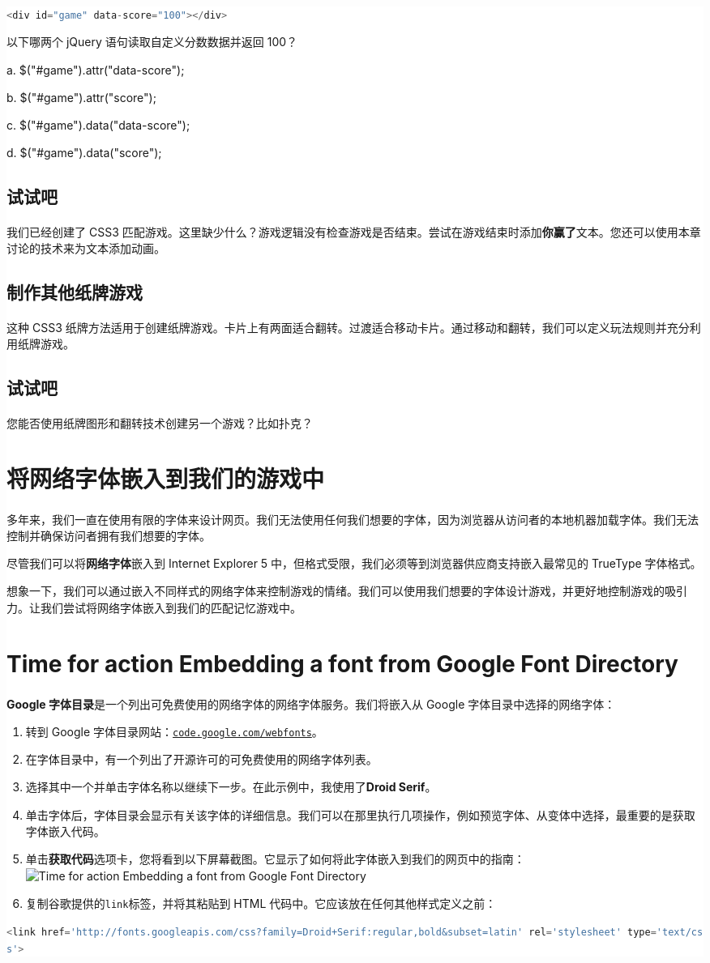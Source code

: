 ```js
<div id="game" data-score="100"></div>

```

以下哪两个 jQuery 语句读取自定义分数数据并返回 100？

a. $("#game").attr("data-score");

b. $("#game").attr("score");

c. $("#game").data("data-score");

d. $("#game").data("score");

## 试试吧

我们已经创建了 CSS3 匹配游戏。这里缺少什么？游戏逻辑没有检查游戏是否结束。尝试在游戏结束时添加**你赢了**文本。您还可以使用本章讨论的技术来为文本添加动画。

## 制作其他纸牌游戏

这种 CSS3 纸牌方法适用于创建纸牌游戏。卡片上有两面适合翻转。过渡适合移动卡片。通过移动和翻转，我们可以定义玩法规则并充分利用纸牌游戏。

## 试试吧

您能否使用纸牌图形和翻转技术创建另一个游戏？比如扑克？

# 将网络字体嵌入到我们的游戏中

多年来，我们一直在使用有限的字体来设计网页。我们无法使用任何我们想要的字体，因为浏览器从访问者的本地机器加载字体。我们无法控制并确保访问者拥有我们想要的字体。

尽管我们可以将**网络字体**嵌入到 Internet Explorer 5 中，但格式受限，我们必须等到浏览器供应商支持嵌入最常见的 TrueType 字体格式。

想象一下，我们可以通过嵌入不同样式的网络字体来控制游戏的情绪。我们可以使用我们想要的字体设计游戏，并更好地控制游戏的吸引力。让我们尝试将网络字体嵌入到我们的匹配记忆游戏中。

# Time for action Embedding a font from Google Font Directory

**Google 字体目录**是一个列出可免费使用的网络字体的网络字体服务。我们将嵌入从 Google 字体目录中选择的网络字体：

1.  转到 Google 字体目录网站：[`code.google.com/webfonts`](http://code.google.com/webfonts)。

1.  在字体目录中，有一个列出了开源许可的可免费使用的网络字体列表。

1.  选择其中一个并单击字体名称以继续下一步。在此示例中，我使用了**Droid Serif**。

1.  单击字体后，字体目录会显示有关该字体的详细信息。我们可以在那里执行几项操作，例如预览字体、从变体中选择，最重要的是获取字体嵌入代码。

1.  单击**获取代码**选项卡，您将看到以下屏幕截图。它显示了如何将此字体嵌入到我们的网页中的指南：![Time for action Embedding a font from Google Font Directory](img/1260_03_13.jpg)

1.  复制谷歌提供的`link`标签，并将其粘贴到 HTML 代码中。它应该放在任何其他样式定义之前：

```js
<link href='http://fonts.googleapis.com/css?family=Droid+Serif:regular,bold&subset=latin' rel='stylesheet' type='text/css'>

```
